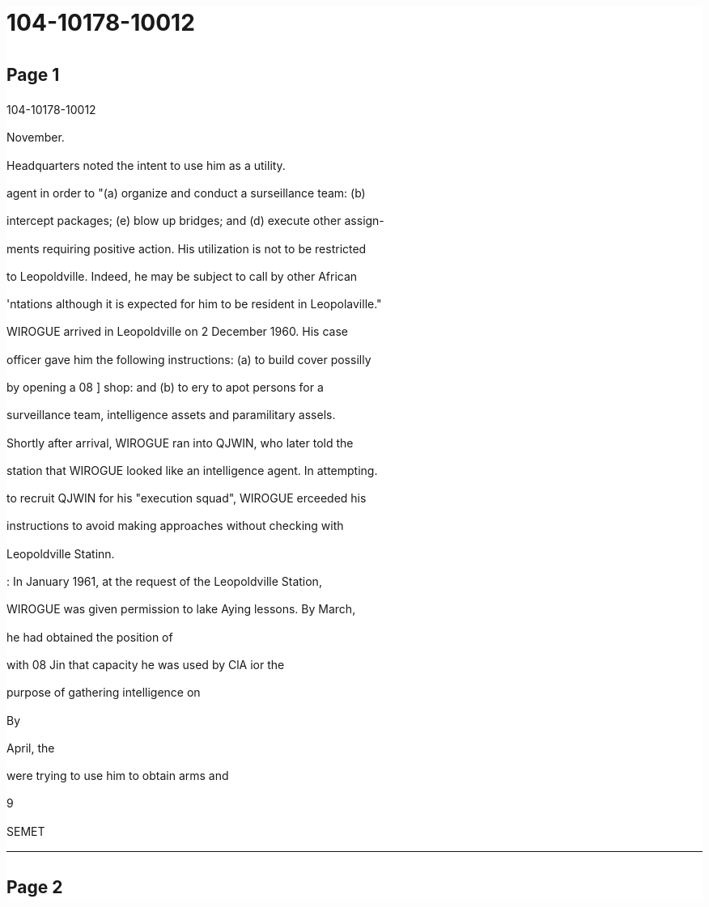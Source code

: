 # 104-10178-10012

## Page 1

104-10178-10012

November.

Headquarters noted the intent to use him as a utility.

agent in order to "(a) organize and conduct a surseillance team: (b)

intercept packages; (e) blow up bridges; and (d) execute other assign-

ments requiring positive action. His utilization is not to be restricted

to Leopoldville. Indeed, he may be subject to call by other African

'ntations although it is expected for him to be resident in Leopolaville."

WIROGUE arrived in Leopoldville on 2 December 1960. His case

officer gave him the following instructions: (a) to build cover possilly

by opening a 08 ] shop: and (b) to ery to apot persons for a

surveillance team, intelligence assets and paramilitary assels.

Shortly after arrival, WIROGUE ran into QJWIN, who later told the

station that WIROGUE looked like an intelligence agent. In attempting.

to recruit QJWIN for his "execution squad", WIROGUE erceeded his

instructions to avoid making approaches without checking with

Leopoldville Statinn.

: In January 1961, at the request of the Leopoldville Station,

WIROGUE was given permission to lake Aying lessons. By March,

he had obtained the position of

with 08 Jin that capacity he was used by ClA ior the

purpose of gathering intelligence on

By

April, the

were trying to use him to obtain arms and

9

SEMET

---

## Page 2
